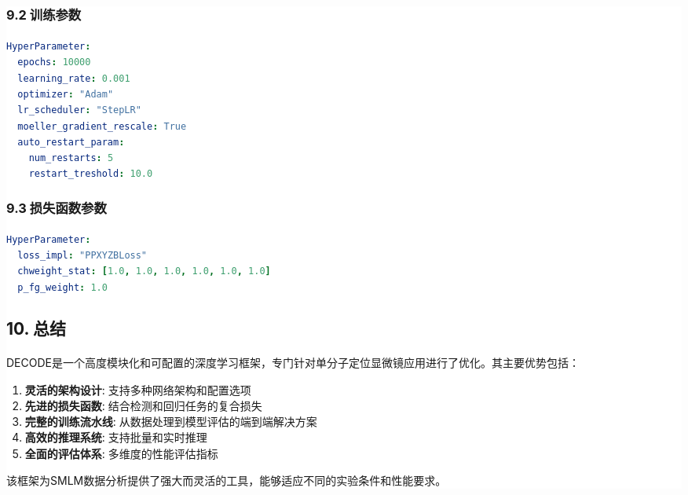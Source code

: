 ### 9.2 训练参数
```yaml
HyperParameter:
  epochs: 10000
  learning_rate: 0.001
  optimizer: "Adam"
  lr_scheduler: "StepLR"
  moeller_gradient_rescale: True
  auto_restart_param:
    num_restarts: 5
    restart_treshold: 10.0
```

### 9.3 损失函数参数
```yaml
HyperParameter:
  loss_impl: "PPXYZBLoss"
  chweight_stat: [1.0, 1.0, 1.0, 1.0, 1.0, 1.0]
  p_fg_weight: 1.0
```

## 10. 总结

DECODE是一个高度模块化和可配置的深度学习框架，专门针对单分子定位显微镜应用进行了优化。其主要优势包括：

1. **灵活的架构设计**: 支持多种网络架构和配置选项
2. **先进的损失函数**: 结合检测和回归任务的复合损失
3. **完整的训练流水线**: 从数据处理到模型评估的端到端解决方案
4. **高效的推理系统**: 支持批量和实时推理
5. **全面的评估体系**: 多维度的性能评估指标

该框架为SMLM数据分析提供了强大而灵活的工具，能够适应不同的实验条件和性能要求。